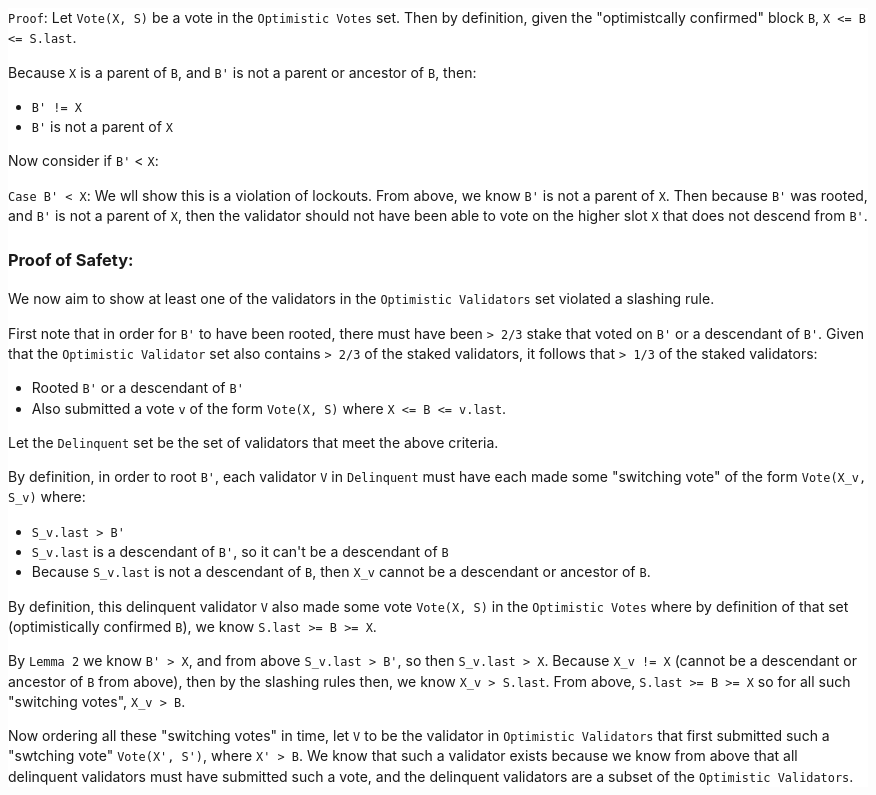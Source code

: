 ```text
```

`Proof`: Let `Vote(X, S)` be a vote in the `Optimistic Votes` set. Then by
definition, given the  "optimistcally confirmed" block `B`, `X <= B <= S.last`.

Because `X` is a parent of `B`, and `B'` is not a parent or ancestor of `B`,
then:

* `B' != X`
* `B'` is not a parent of `X`

Now consider if `B'` < `X`:

`Case B' < X`: We wll show this is a violation of lockouts.
From above, we know `B'` is not a parent of `X`. Then because `B'` was rooted,
and `B'` is not a parent of `X`, then the validator should not have been able
to vote on the higher slot `X` that does not descend from `B'`.

### Proof of Safety:
We now aim to show at least one of the validators in the
`Optimistic Validators` set violated a slashing rule.

First note that in order for `B'` to have been rooted, there must have been
`> 2/3` stake that  voted on `B'` or a descendant of `B'`. Given that the
`Optimistic Validator` set also contains `> 2/3` of the staked validators,
it follows that `> 1/3` of the staked validators:

* Rooted `B'` or a descendant of `B'`
* Also submitted a vote `v` of the form `Vote(X, S)` where `X <= B <= v.last`.

Let the `Delinquent` set be the set of validators that meet the above
criteria.

By definition, in order to root `B'`, each validator `V` in `Delinquent`
must have each made some "switching vote" of the form `Vote(X_v, S_v)` where:

* `S_v.last > B'`
* `S_v.last` is a descendant of `B'`, so it can't be a descendant of `B`
* Because `S_v.last` is not a descendant of `B`, then `X_v` cannot be a
descendant or ancestor of `B`.

By definition, this delinquent validator `V` also made some vote `Vote(X, S)`
in the `Optimistic Votes` where by definition of that set (optimistically
confirmed `B`), we know `S.last >= B >= X`.

By `Lemma 2` we know `B' > X`, and from above `S_v.last > B'`, so then
`S_v.last > X`. Because `X_v != X` (cannot be a descendant or ancestor of
`B` from above), then by the slashing rules then, we know `X_v > S.last`.
From above, `S.last >= B >= X` so for all such "switching votes", `X_v > B`.

Now ordering all these "switching votes" in time, let `V` to be the validator
in `Optimistic Validators` that first submitted such a "swtching vote"
`Vote(X', S')`, where `X' > B`. We know that such a validator exists because
we know from above that all delinquent validators must have submitted such
a vote, and the delinquent validators are a subset of the
`Optimistic Validators`.
